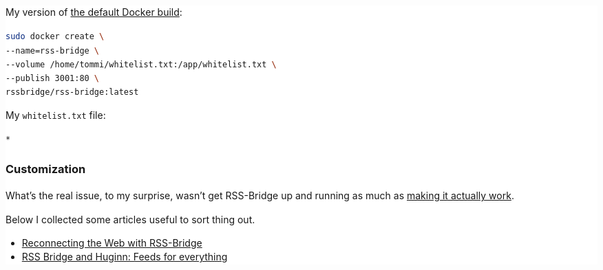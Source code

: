 My version of [the default Docker build](https://github.com/RSS-Bridge/rss-bridge/wiki/Docker 'RSS-Bridge Docker setup'):

```bash
sudo docker create \
--name=rss-bridge \
--volume /home/tommi/whitelist.txt:/app/whitelist.txt \
--publish 3001:80 \
rssbridge/rss-bridge:latest
```

My `whitelist.txt` file:

```
*
```

### Customization

What’s the real issue, to my surprise, wasn’t get RSS-Bridge up and running as much as <u>making it actually work</u>.

Below I collected some articles useful to sort thing out.

- [Reconnecting the Web with RSS-Bridge](https://webworxshop.com/reconnecting-the-web-with-rss-bridge/ 'Reconnecting the Web with RSS-Bridge')
- [RSS Bridge and Huginn: Feeds for everything](https://dev.to/mskog/rss-bridge-and-huginn-feeds-for-everything-4ec9 'RSS Bridge and Huginn: Feeds for everything - DEV.to')
